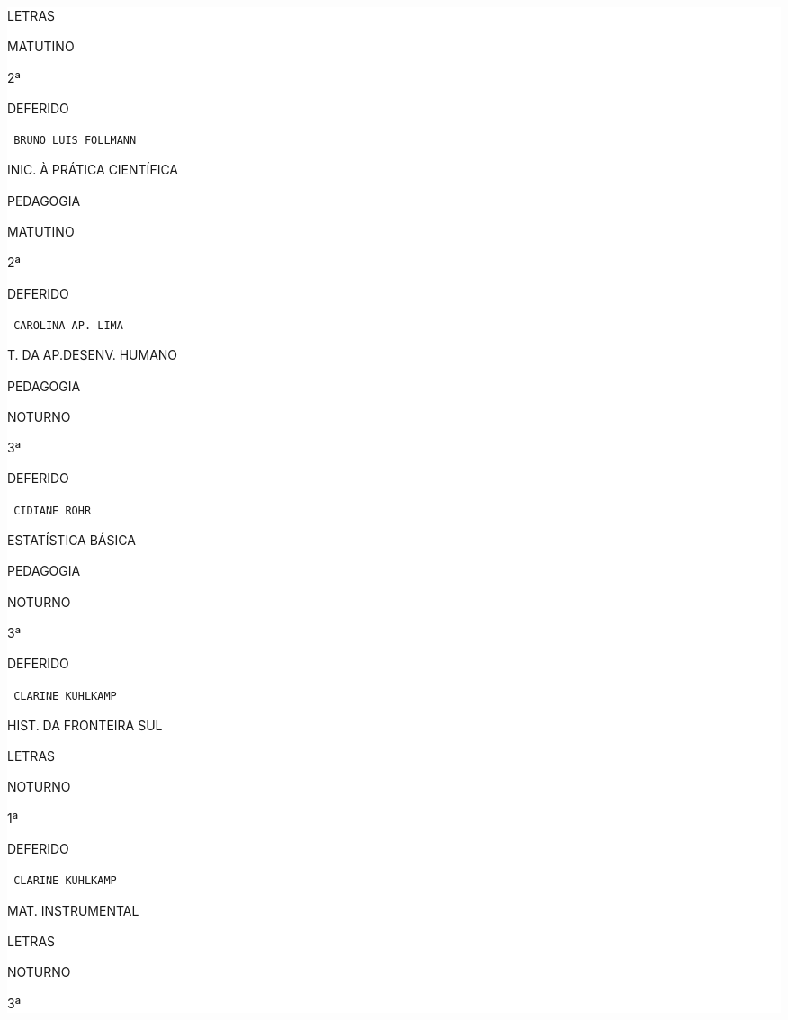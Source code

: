    LETRAS

   MATUTINO

   2ª

   DEFERIDO

     BRUNO LUIS FOLLMANN

   INIC. À PRÁTICA CIENTÍFICA

   PEDAGOGIA

   MATUTINO

   2ª

   DEFERIDO

     CAROLINA AP. LIMA

   T. DA AP.DESENV. HUMANO

   PEDAGOGIA

   NOTURNO

   3ª

   DEFERIDO

     CIDIANE ROHR

   ESTATÍSTICA BÁSICA

   PEDAGOGIA

   NOTURNO

   3ª

   DEFERIDO

     CLARINE KUHLKAMP

   HIST. DA FRONTEIRA SUL

   LETRAS

   NOTURNO

   1ª

   DEFERIDO

     CLARINE KUHLKAMP

   MAT. INSTRUMENTAL

   LETRAS

   NOTURNO

   3ª
